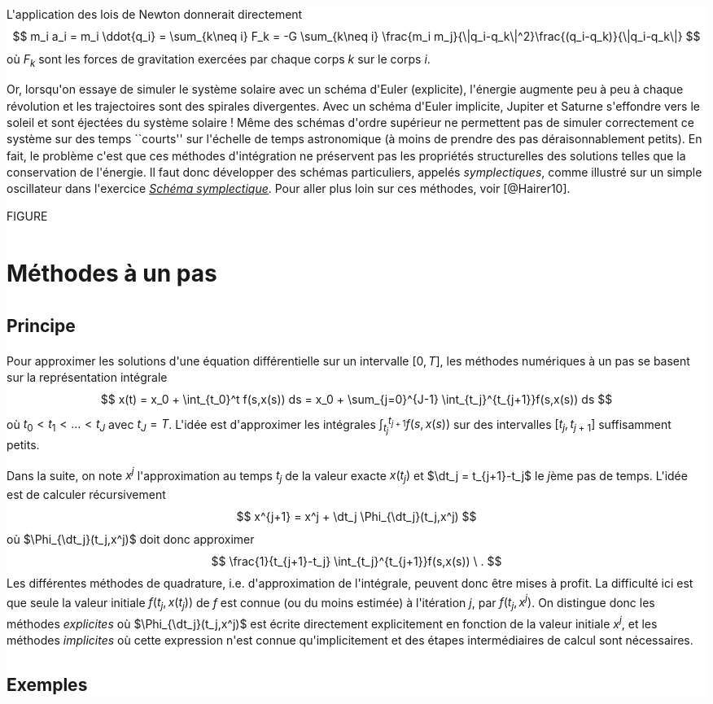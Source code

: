 [^Newton]:
L'application des lois de Newton donnerait directement
$$
m_i a_i = m_i \ddot{q_i} =  \sum_{k\neq i} F_k = -G \sum_{k\neq i} \frac{m_i m_j}{\|q_i-q_k\|^2}\frac{(q_i-q_k)}{\|q_i-q_k\|}
$$
où $F_k$ sont les forces de gravitation exercées par chaque corps $k$ sur le corps $i$.

Or, lorsqu'on essaye de simuler le système solaire avec un schéma d'Euler (explicite), l'énergie augmente peu à peu à chaque révolution et les trajectoires sont des spirales divergentes. Avec un schéma d'Euler implicite, Jupiter et Saturne s'effondre vers le soleil et sont éjectées du système solaire ! Même des schémas d'ordre supérieur ne permettent pas de simuler correctement ce système sur des temps ``courts'' sur l'échelle de temps astronomique (à moins de prendre des pas déraisonnablement petits). En fait, le problème c'est que ces méthodes d'intégration ne préservent pas les propriétés structurelles des solutions telles que la conservation de l'énergie. Il faut donc développer des schémas particuliers, appelés *symplectiques*, comme illustré sur un simple oscillateur dans l'exercice [*Schéma symplectique*](#exo_symplectique). Pour aller plus loin sur ces méthodes, voir [@Hairer10].

FIGURE

# Méthodes à un pas

## Principe

Pour approximer les solutions d'une équation différentielle sur un intervalle $[0,T]$, les méthodes numériques à un pas se basent sur la représentation intégrale
$$
x(t) = x_0 + \int_{t_0}^t f(s,x(s)) ds  = x_0 + \sum_{j=0}^{J-1} \int_{t_j}^{t_{j+1}}f(s,x(s)) ds
$$
où $t_0 < t_1 < \ldots < t_J$ avec $t_J=T$. L'idée est d'approximer les intégrales $\int_{t_j}^{t_{j+1}}f(s,x(s))$ sur des intervalles $[t_j,t_{j+1}]$ suffisamment petits.

Dans la suite, on note $x^j$ l'approximation au temps $t_j$ de la valeur exacte $x(t_j)$ et $\dt_j = t_{j+1}-t_j$ le $j$ème pas de temps. L'idée est de calculer récursivement
$$
x^{j+1} = x^j + \dt_j \Phi_{\dt_j}(t_j,x^j)
$$
où $\Phi_{\dt_j}(t_j,x^j)$ doit donc approximer 
$$
\frac{1}{t_{j+1}-t_j} \int_{t_j}^{t_{j+1}}f(s,x(s)) \ .
$$
Les différentes méthodes de quadrature, i.e. d'approximation de l'intégrale, peuvent donc être mises à profit. La difficulté ici est que seule la valeur initiale $f(t_j,x(t_j))$ de $f$ est connue (ou du moins estimée) à l'itération $j$, par $f(t_j,x^j)$. 
On distingue donc les méthodes *explicites* où $\Phi_{\dt_j}(t_j,x^j)$ est écrite directement explicitement en fonction de la valeur initiale $x^j$, et les méthodes *implicites* où cette expression n'est connue qu'implicitement et des étapes intermédiaires de calcul sont nécessaires. 

## Exemples

